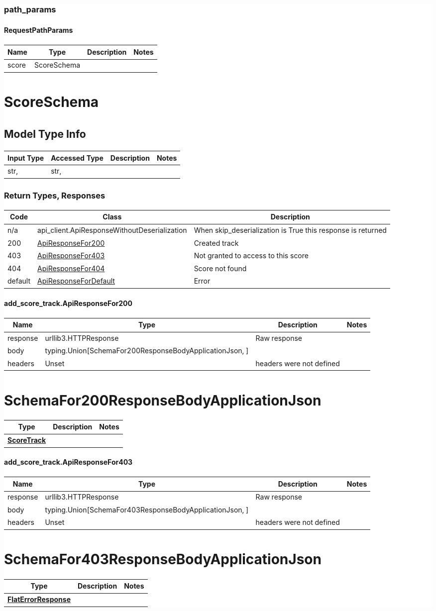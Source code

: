 
### path_params
#### RequestPathParams

Name | Type | Description  | Notes
------------- | ------------- | ------------- | -------------
score | ScoreSchema | | 

# ScoreSchema

## Model Type Info
Input Type | Accessed Type | Description | Notes
------------ | ------------- | ------------- | -------------
str,  | str,  |  | 

### Return Types, Responses

Code | Class | Description
------------- | ------------- | -------------
n/a | api_client.ApiResponseWithoutDeserialization | When skip_deserialization is True this response is returned
200 | [ApiResponseFor200](#add_score_track.ApiResponseFor200) | Created track
403 | [ApiResponseFor403](#add_score_track.ApiResponseFor403) | Not granted to access to this score
404 | [ApiResponseFor404](#add_score_track.ApiResponseFor404) | Score not found
default | [ApiResponseForDefault](#add_score_track.ApiResponseForDefault) | Error

#### add_score_track.ApiResponseFor200
Name | Type | Description  | Notes
------------- | ------------- | ------------- | -------------
response | urllib3.HTTPResponse | Raw response |
body | typing.Union[SchemaFor200ResponseBodyApplicationJson, ] |  |
headers | Unset | headers were not defined |

# SchemaFor200ResponseBodyApplicationJson
Type | Description  | Notes
------------- | ------------- | -------------
[**ScoreTrack**](../../models/ScoreTrack.md) |  | 


#### add_score_track.ApiResponseFor403
Name | Type | Description  | Notes
------------- | ------------- | ------------- | -------------
response | urllib3.HTTPResponse | Raw response |
body | typing.Union[SchemaFor403ResponseBodyApplicationJson, ] |  |
headers | Unset | headers were not defined |

# SchemaFor403ResponseBodyApplicationJson
Type | Description  | Notes
------------- | ------------- | -------------
[**FlatErrorResponse**](../../models/FlatErrorResponse.md) |  | 
